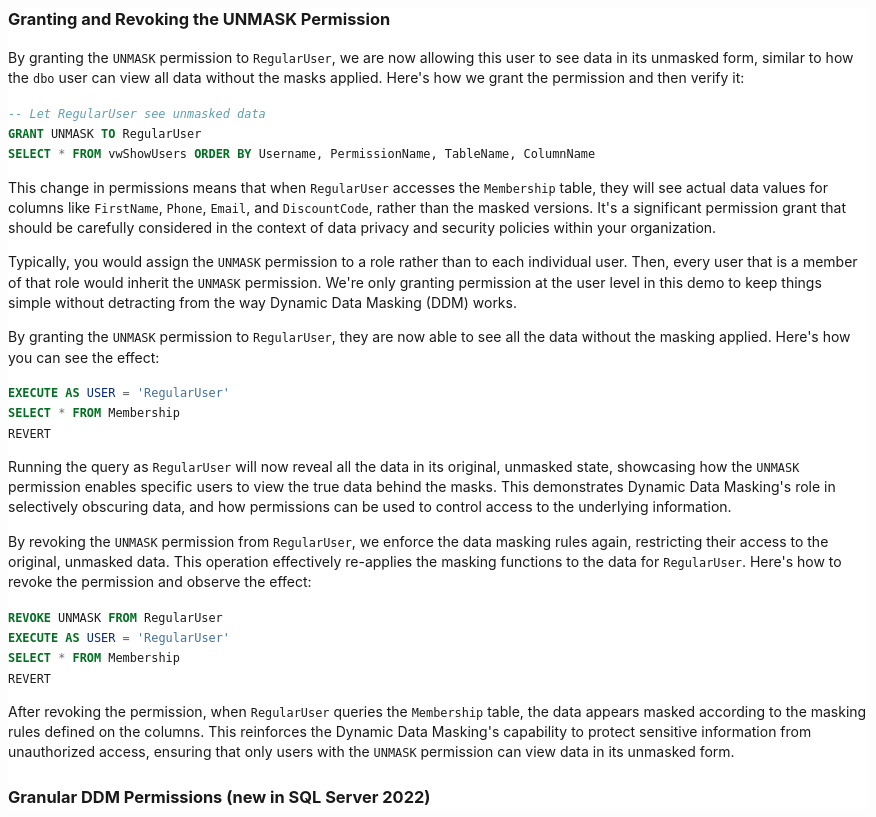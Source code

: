 ### Granting and Revoking the UNMASK Permission

By granting the `UNMASK` permission to `RegularUser`, we are now allowing this user to see data in its unmasked form, similar to how the `dbo` user can view all data without the masks applied. Here's how we grant the permission and then verify it:

```sql
-- Let RegularUser see unmasked data
GRANT UNMASK TO RegularUser
SELECT * FROM vwShowUsers ORDER BY Username, PermissionName, TableName, ColumnName
```

This change in permissions means that when `RegularUser` accesses the `Membership` table, they will see actual data values for columns like `FirstName`, `Phone`, `Email`, and `DiscountCode`, rather than the masked versions. It's a significant permission grant that should be carefully considered in the context of data privacy and security policies within your organization.

Typically, you would assign the `UNMASK` permission to a role rather than to each individual user. Then, every user that is a member of that role would inherit the `UNMASK` permission. We're only granting permission at the user level in this demo to keep things simple without detracting from the way Dynamic Data Masking (DDM) works.

By granting the `UNMASK` permission to `RegularUser`, they are now able to see all the data without the masking applied. Here's how you can see the effect:

```sql
EXECUTE AS USER = 'RegularUser'
SELECT * FROM Membership
REVERT 
```

Running the query as `RegularUser` will now reveal all the data in its original, unmasked state, showcasing how the `UNMASK` permission enables specific users to view the true data behind the masks. This demonstrates Dynamic Data Masking's role in selectively obscuring data, and how permissions can be used to control access to the underlying information.





By revoking the `UNMASK` permission from `RegularUser`, we enforce the data masking rules again, restricting their access to the original, unmasked data. This operation effectively re-applies the masking functions to the data for `RegularUser`. Here's how to revoke the permission and observe the effect:

```sql
REVOKE UNMASK FROM RegularUser
EXECUTE AS USER = 'RegularUser'
SELECT * FROM Membership
REVERT 
```

After revoking the permission, when `RegularUser` queries the `Membership` table, the data appears masked according to the masking rules defined on the columns. This reinforces the Dynamic Data Masking's capability to protect sensitive information from unauthorized access, ensuring that only users with the `UNMASK` permission can view data in its unmasked form.


### Granular DDM Permissions (new in SQL Server 2022)
